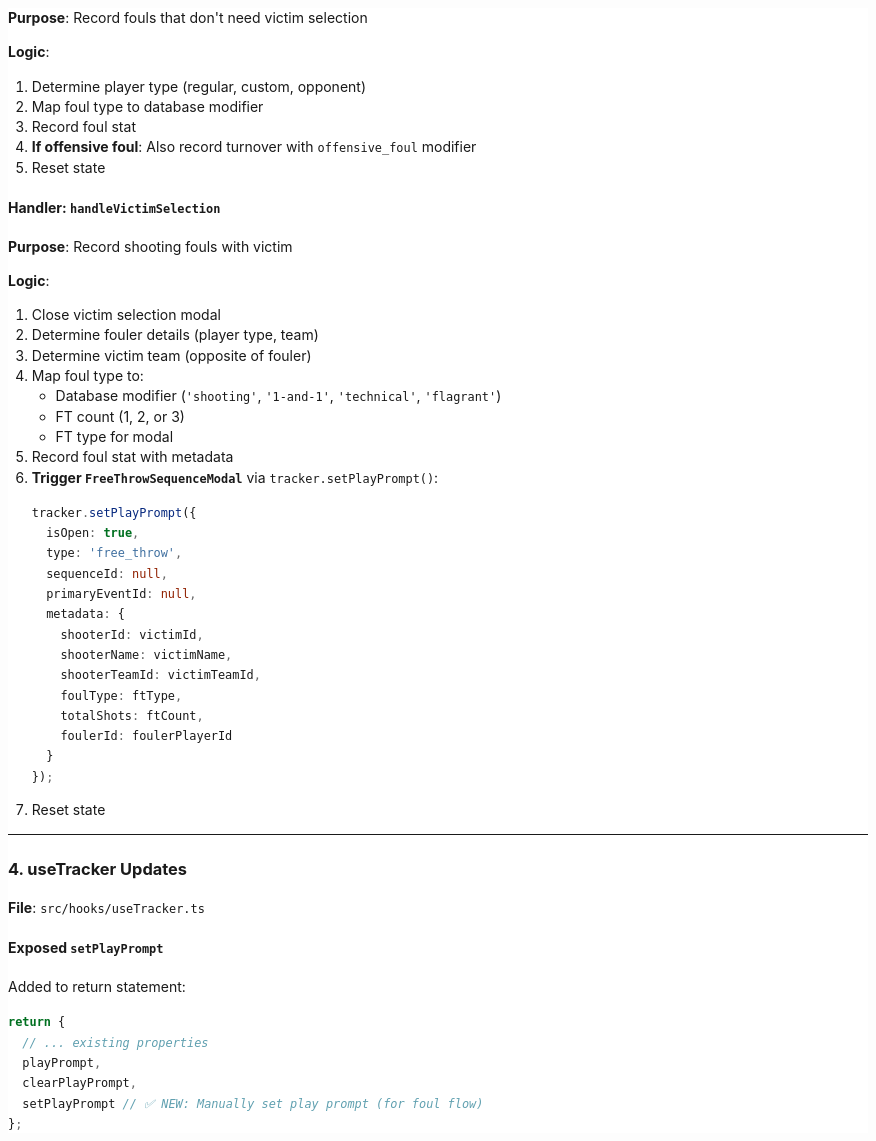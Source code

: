 **Purpose**: Record fouls that don't need victim selection

**Logic**:
1. Determine player type (regular, custom, opponent)
2. Map foul type to database modifier
3. Record foul stat
4. **If offensive foul**: Also record turnover with `offensive_foul` modifier
5. Reset state

#### **Handler: `handleVictimSelection`**

**Purpose**: Record shooting fouls with victim

**Logic**:
1. Close victim selection modal
2. Determine fouler details (player type, team)
3. Determine victim team (opposite of fouler)
4. Map foul type to:
   - Database modifier (`'shooting'`, `'1-and-1'`, `'technical'`, `'flagrant'`)
   - FT count (1, 2, or 3)
   - FT type for modal
5. Record foul stat with metadata
6. **Trigger `FreeThrowSequenceModal`** via `tracker.setPlayPrompt()`:
   ```typescript
   tracker.setPlayPrompt({
     isOpen: true,
     type: 'free_throw',
     sequenceId: null,
     primaryEventId: null,
     metadata: {
       shooterId: victimId,
       shooterName: victimName,
       shooterTeamId: victimTeamId,
       foulType: ftType,
       totalShots: ftCount,
       foulerId: foulerPlayerId
     }
   });
   ```
7. Reset state

---

### **4. useTracker Updates**

**File**: `src/hooks/useTracker.ts`

#### **Exposed `setPlayPrompt`**

Added to return statement:
```typescript
return {
  // ... existing properties
  playPrompt,
  clearPlayPrompt,
  setPlayPrompt // ✅ NEW: Manually set play prompt (for foul flow)
};
```

